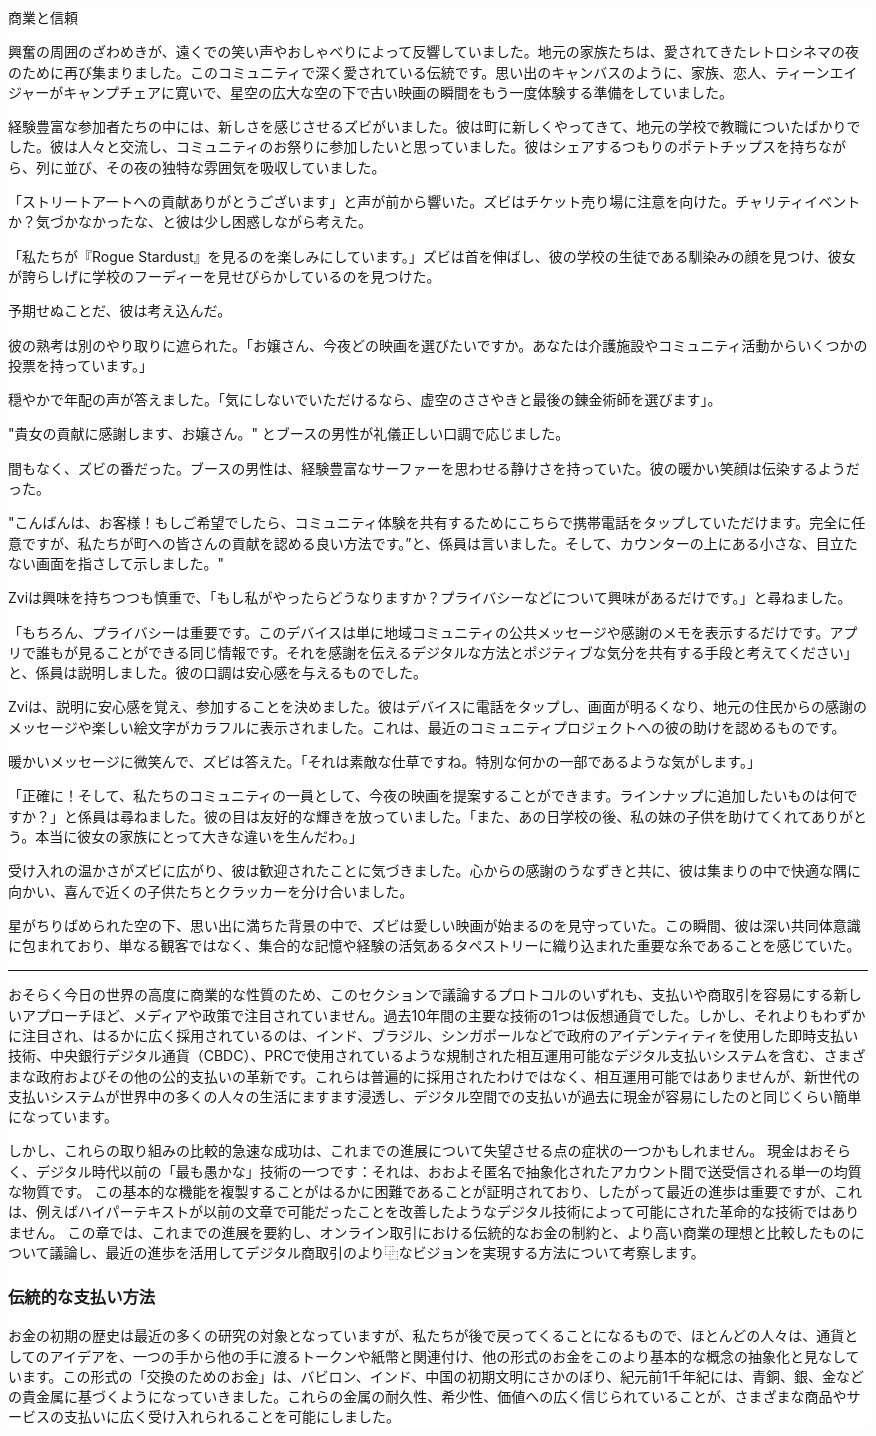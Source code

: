 商業と信頼

興奮の周囲のざわめきが、遠くでの笑い声やおしゃべりによって反響していました。地元の家族たちは、愛されてきたレトロシネマの夜のために再び集まりました。このコミュニティで深く愛されている伝統です。思い出のキャンバスのように、家族、恋人、ティーンエイジャーがキャンプチェアに寛いで、星空の広大な空の下で古い映画の瞬間をもう一度体験する準備をしていました。

経験豊富な参加者たちの中には、新しさを感じさせるズビがいました。彼は町に新しくやってきて、地元の学校で教職についたばかりでした。彼は人々と交流し、コミュニティのお祭りに参加したいと思っていました。彼はシェアするつもりのポテトチップスを持ちながら、列に並び、その夜の独特な雰囲気を吸収していました。

「ストリートアートへの貢献ありがとうございます」と声が前から響いた。ズビはチケット売り場に注意を向けた。チャリティイベントか？気づかなかったな、と彼は少し困惑しながら考えた。

「私たちが『Rogue Stardust』を見るのを楽しみにしています。」ズビは首を伸ばし、彼の学校の生徒である馴染みの顔を見つけ、彼女が誇らしげに学校のフーディーを見せびらかしているのを見つけた。

予期せぬことだ、彼は考え込んだ。

彼の熟考は別のやり取りに遮られた。「お嬢さん、今夜どの映画を選びたいですか。あなたは介護施設やコミュニティ活動からいくつかの投票を持っています。」

穏やかで年配の声が答えました。「気にしないでいただけるなら、虚空のささやきと最後の錬金術師を選びます」。

"貴女の貢献に感謝します、お嬢さん。" とブースの男性が礼儀正しい口調で応じました。

間もなく、ズビの番だった。ブースの男性は、経験豊富なサーファーを思わせる静けさを持っていた。彼の暖かい笑顔は伝染するようだった。

"こんばんは、お客様！もしご希望でしたら、コミュニティ体験を共有するためにこちらで携帯電話をタップしていただけます。完全に任意ですが、私たちが町への皆さんの貢献を認める良い方法です。”と、係員は言いました。そして、カウンターの上にある小さな、目立たない画面を指さして示しました。"

Zviは興味を持ちつつも慎重で、「もし私がやったらどうなりますか？プライバシーなどについて興味があるだけです。」と尋ねました。

「もちろん、プライバシーは重要です。このデバイスは単に地域コミュニティの公共メッセージや感謝のメモを表示するだけです。アプリで誰もが見ることができる同じ情報です。それを感謝を伝えるデジタルな方法とポジティブな気分を共有する手段と考えてください」と、係員は説明しました。彼の口調は安心感を与えるものでした。

Zviは、説明に安心感を覚え、参加することを決めました。彼はデバイスに電話をタップし、画面が明るくなり、地元の住民からの感謝のメッセージや楽しい絵文字がカラフルに表示されました。これは、最近のコミュニティプロジェクトへの彼の助けを認めるものです。

暖かいメッセージに微笑んで、ズビは答えた。「それは素敵な仕草ですね。特別な何かの一部であるような気がします。」

「正確に！そして、私たちのコミュニティの一員として、今夜の映画を提案することができます。ラインナップに追加したいものは何ですか？」と係員は尋ねました。彼の目は友好的な輝きを放っていました。「また、あの日学校の後、私の妹の子供を助けてくれてありがとう。本当に彼女の家族にとって大きな違いを生んだわ。」

受け入れの温かさがズビに広がり、彼は歓迎されたことに気づきました。心からの感謝のうなずきと共に、彼は集まりの中で快適な隅に向かい、喜んで近くの子供たちとクラッカーを分け合いました。

星がちりばめられた空の下、思い出に満ちた背景の中で、ズビは愛しい映画が始まるのを見守っていた。この瞬間、彼は深い共同体意識に包まれており、単なる観客ではなく、集合的な記憶や経験の活気あるタペストリーに織り込まれた重要な糸であることを感じていた。

---
 
おそらく今日の世界の高度に商業的な性質のため、このセクションで議論するプロトコルのいずれも、支払いや商取引を容易にする新しいアプローチほど、メディアや政策で注目されていません。過去10年間の主要な技術の1つは仮想通貨でした。しかし、それよりもわずかに注目され、はるかに広く採用されているのは、インド、ブラジル、シンガポールなどで政府のアイデンティティを使用した即時支払い技術、中央銀行デジタル通貨（CBDC）、PRCで使用されているような規制された相互運用可能なデジタル支払いシステムを含む、さまざまな政府およびその他の公的支払いの革新です。これらは普遍的に採用されたわけではなく、相互運用可能ではありませんが、新世代の支払いシステムが世界中の多くの人々の生活にますます浸透し、デジタル空間での支払いが過去に現金が容易にしたのと同じくらい簡単になっています。
 
しかし、これらの取り組みの比較的急速な成功は、これまでの進展について失望させる点の症状の一つかもしれません。 現金はおそらく、デジタル時代以前の「最も愚かな」技術の一つです：それは、おおよそ匿名で抽象化されたアカウント間で送受信される単一の均質な物質です。 この基本的な機能を複製することがはるかに困難であることが証明されており、したがって最近の進歩は重要ですが、これは、例えばハイパーテキストが以前の文章で可能だったことを改善したようなデジタル技術によって可能にされた革命的な技術ではありません。 この章では、これまでの進展を要約し、オンライン取引における伝統的なお金の制約と、より高い商業の理想と比較したものについて議論し、最近の進歩を活用してデジタル商取引のより⿻なビジョンを実現する方法について考察します。
  
  
### 伝統的な支払い方法
  
お金の初期の歴史は最近の多くの研究の対象となっていますが、私たちが後で戻ってくることになるもので、ほとんどの人々は、通貨としてのアイデアを、一つの手から他の手に渡るトークンや紙幣と関連付け、他の形式のお金をこのより基本的な概念の抽象化と見なしています。この形式の「交換のためのお金」は、バビロン、インド、中国の初期文明にさかのぼり、紀元前1千年紀には、青銅、銀、金などの貴金属に基づくようになっていきました。これらの金属の耐久性、希少性、価値への広く信じられていることが、さまざまな商品やサービスの支払いに広く受け入れられることを可能にしました。
